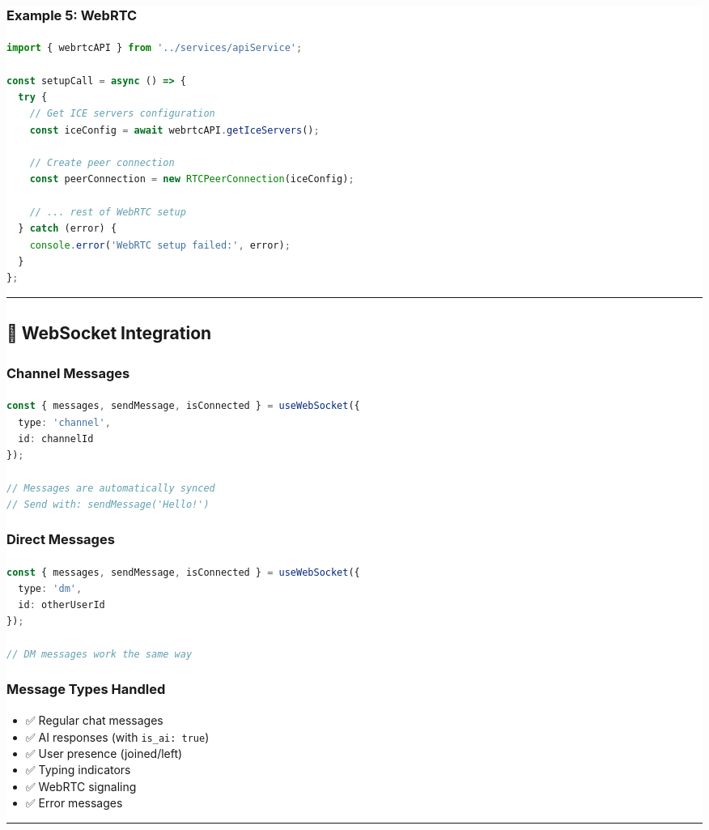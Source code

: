 ### Example 5: WebRTC
```typescript
import { webrtcAPI } from '../services/apiService';

const setupCall = async () => {
  try {
    // Get ICE servers configuration
    const iceConfig = await webrtcAPI.getIceServers();
    
    // Create peer connection
    const peerConnection = new RTCPeerConnection(iceConfig);
    
    // ... rest of WebRTC setup
  } catch (error) {
    console.error('WebRTC setup failed:', error);
  }
};
```

---

## 🔌 WebSocket Integration

### Channel Messages
```typescript
const { messages, sendMessage, isConnected } = useWebSocket({
  type: 'channel',
  id: channelId
});

// Messages are automatically synced
// Send with: sendMessage('Hello!')
```

### Direct Messages
```typescript
const { messages, sendMessage, isConnected } = useWebSocket({
  type: 'dm',
  id: otherUserId
});

// DM messages work the same way
```

### Message Types Handled
- ✅ Regular chat messages
- ✅ AI responses (with `is_ai: true`)
- ✅ User presence (joined/left)
- ✅ Typing indicators
- ✅ WebRTC signaling
- ✅ Error messages

---
